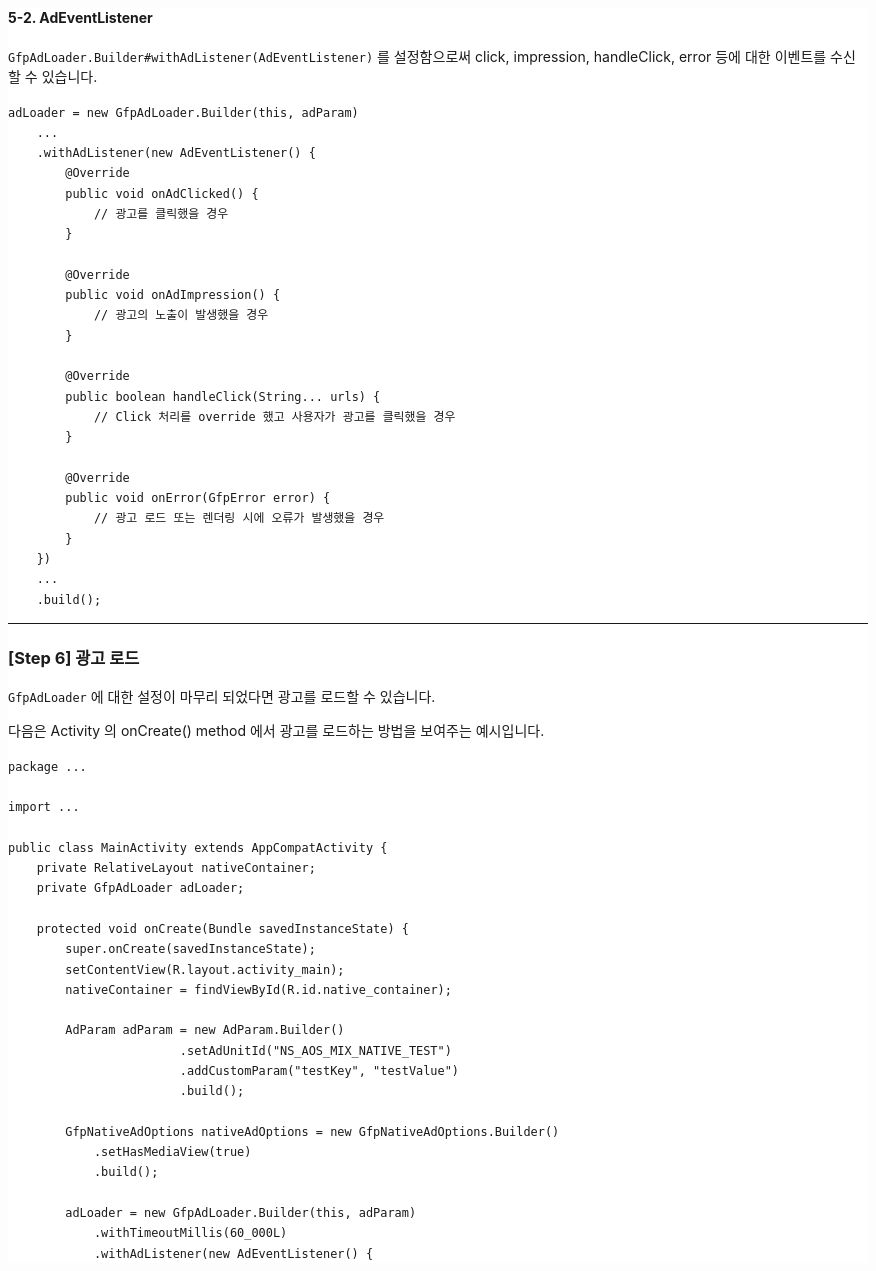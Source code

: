 #### 5-2. AdEventListener
`GfpAdLoader.Builder#withAdListener(AdEventListener)` 를 설정함으로써 click, impression, handleClick, error 등에 대한 이벤트를 수신 할 수 있습니다.

```
adLoader = new GfpAdLoader.Builder(this, adParam)
    ...
    .withAdListener(new AdEventListener() {
        @Override
        public void onAdClicked() {
            // 광고를 클릭했을 경우
        }

        @Override
        public void onAdImpression() {
            // 광고의 노출이 발생했을 경우
        }

        @Override
        public boolean handleClick(String... urls) {
            // Click 처리를 override 했고 사용자가 광고를 클릭했을 경우
        }

        @Override
        public void onError(GfpError error) {
            // 광고 로드 또는 렌더링 시에 오류가 발생했을 경우
        }    
    })
    ...
    .build();
```

----

### [Step 6] 광고 로드
`GfpAdLoader` 에 대한 설정이 마무리 되었다면 광고를 로드할 수 있습니다.

다음은 Activity 의 onCreate() method 에서 광고를 로드하는 방법을 보여주는 예시입니다.

```
package ...

import ...

public class MainActivity extends AppCompatActivity {
    private RelativeLayout nativeContainer;
    private GfpAdLoader adLoader;

    protected void onCreate(Bundle savedInstanceState) {
        super.onCreate(savedInstanceState);
        setContentView(R.layout.activity_main);
        nativeContainer = findViewById(R.id.native_container);

        AdParam adParam = new AdParam.Builder()
                        .setAdUnitId("NS_AOS_MIX_NATIVE_TEST")
                        .addCustomParam("testKey", "testValue")
                        .build();

        GfpNativeAdOptions nativeAdOptions = new GfpNativeAdOptions.Builder()
            .setHasMediaView(true)
            .build();

        adLoader = new GfpAdLoader.Builder(this, adParam)
            .withTimeoutMillis(60_000L)
            .withAdListener(new AdEventListener() {
```